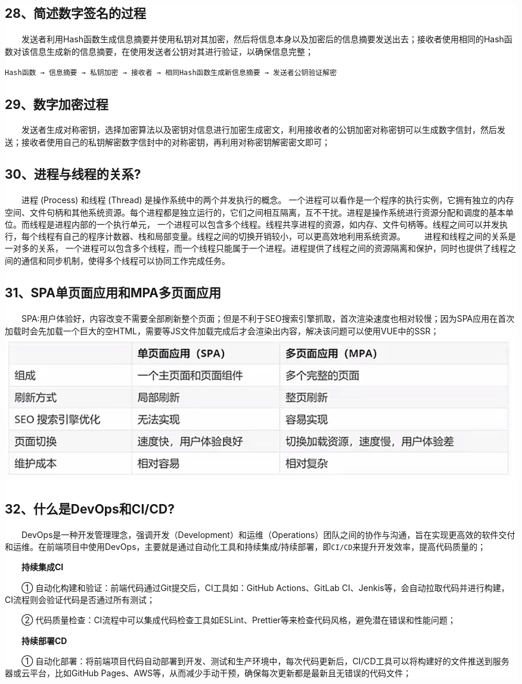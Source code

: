 ## 28、简述数字签名的过程
‌&emsp;&emsp;发送者利用Hash函数生成信息摘要并使用私钥对其加密，然后将信息本身以及加密后的信息摘要发送出去；接收者使用相同的Hash函数对该信息生成新的信息摘要，在使用发送者公钥对其进行验证，以确保信息完整；

```js
Hash函数 → 信息摘要 → 私钥加密 → 接收者 → 相同Hash函数生成新信息摘要 → 发送者公钥验证解密
```

## 29、数字加密过程
‌&emsp;&emsp;发送者生成对称密钥，选择加密算法以及密钥对信息进行加密生成密文，利用接收者的公钥加密对称密钥可以生成数字信封，然后发送；接收者使用自己的私钥解密数字信封中的对称密钥，再利用对称密钥解密密文即可；

## 30、进程与线程的关系?
‌&emsp;&emsp;进程 (Process) 和线程 (Thread) 是操作系统中的两个并发执行的概念。
一个进程可以看作是一个程序的执行实例，它拥有独立的内存空间、文件句柄和其他系统资源。每个进程都是独立运行的，它们之间相互隔离，互不干扰。进程是操作系统进行资源分配和调度的基本单位。而线程是进程内部的一个执行单元， 一个进程可以包含多个线程。线程共享进程的资源，如内存、文件句柄等。线程之间可以并发执行，每个线程有自己的程序计数器、栈和局部变量。线程之间的切换开销较小，可以更高效地利用系统资源。
‌&emsp;&emsp;进程和线程之间的关系是一对多的关系， 一个进程可以包含多个线程，而一个线程只能属于一个进程。进程提供了线程之间的资源隔离和保护，同时也提供了线程之间的通信和同步机制，使得多个线程可以协同工作完成任务。

## 31、SPA单页面应用和MPA多页面应用
‌&emsp;&emsp;SPA:用户体验好，内容改变不需要全部刷新整个页面；但是不利于SEO搜索引擎抓取，首次渲染速度也相对较慢；因为SPA应用在首次加载时会先加载一个巨大的空HTML，需要等JS文件加载完成后才会渲染出内容，解决该问题可以使用VUE中的SSR；
![Example Image](../public/spa.png)

## 32、什么是DevOps和CI/CD?
‌&emsp;&emsp;DevOps是一种开发管理理念，强调开发（Development）和运维（Operations）团队之间的协作与沟通，旨在实现更高效的软件交付和运维。在前端项目中使用DevOps，主要就是通过自动化工具和持续集成/持续部署，即`CI/CD`来提升开发效率，提高代码质量的；

‌&emsp;&emsp;**持续集成CI**

‌&emsp;&emsp;① 自动化构建和验证：前端代码通过Git提交后，CI工具如：GitHub Actions、GitLab CI、Jenkis等，会自动拉取代码并进行构建，CI流程则会验证代码是否通过所有测试；

‌&emsp;&emsp;② 代码质量检查：CI流程中可以集成代码检查工具如ESLint、Prettier等来检查代码风格，避免潜在错误和性能问题；

‌&emsp;&emsp;**持续部署CD**

‌&emsp;&emsp;① 自动化部署：将前端项目代码自动部署到开发、测试和生产环境中，每次代码更新后，CI/CD工具可以将构建好的文件推送到服务器或云平台，比如GitHub Pages、AWS等，从而减少手动干预，确保每次更新都是最新且无错误的代码文件；
